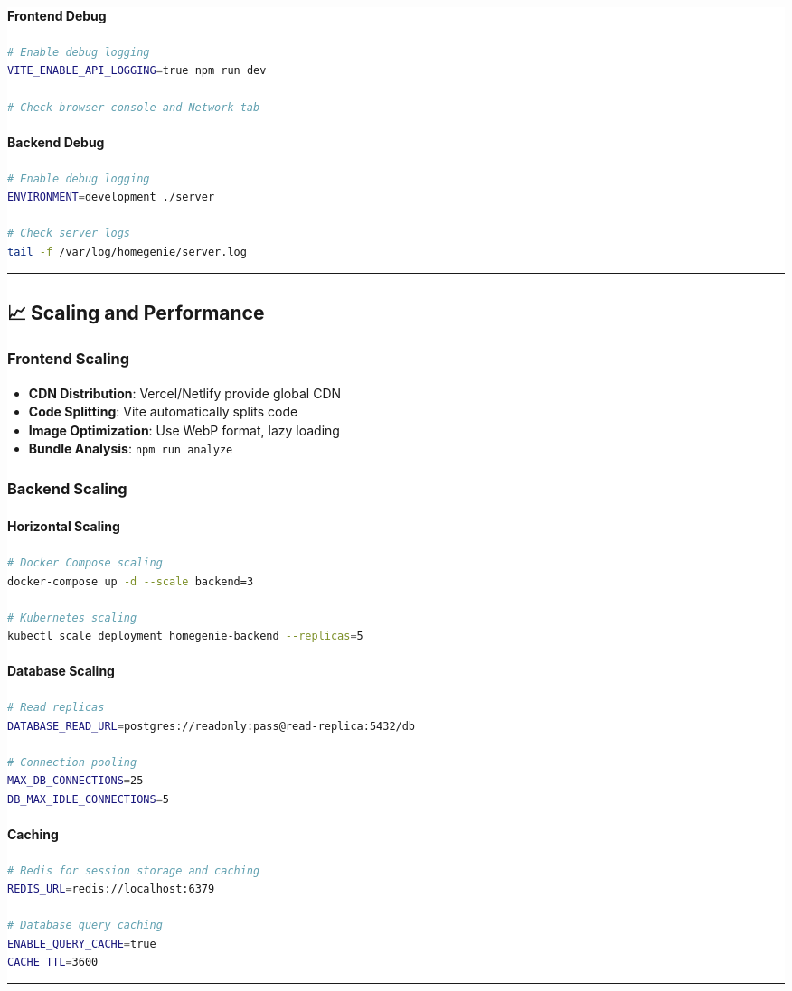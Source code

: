 #### Frontend Debug
```bash
# Enable debug logging
VITE_ENABLE_API_LOGGING=true npm run dev

# Check browser console and Network tab
```

#### Backend Debug
```bash
# Enable debug logging
ENVIRONMENT=development ./server

# Check server logs
tail -f /var/log/homegenie/server.log
```

---

## 📈 Scaling and Performance

### Frontend Scaling
- **CDN Distribution**: Vercel/Netlify provide global CDN
- **Code Splitting**: Vite automatically splits code
- **Image Optimization**: Use WebP format, lazy loading
- **Bundle Analysis**: `npm run analyze`

### Backend Scaling

#### Horizontal Scaling
```bash
# Docker Compose scaling
docker-compose up -d --scale backend=3

# Kubernetes scaling
kubectl scale deployment homegenie-backend --replicas=5
```

#### Database Scaling
```bash
# Read replicas
DATABASE_READ_URL=postgres://readonly:pass@read-replica:5432/db

# Connection pooling
MAX_DB_CONNECTIONS=25
DB_MAX_IDLE_CONNECTIONS=5
```

#### Caching
```bash
# Redis for session storage and caching
REDIS_URL=redis://localhost:6379

# Database query caching
ENABLE_QUERY_CACHE=true
CACHE_TTL=3600
```

---